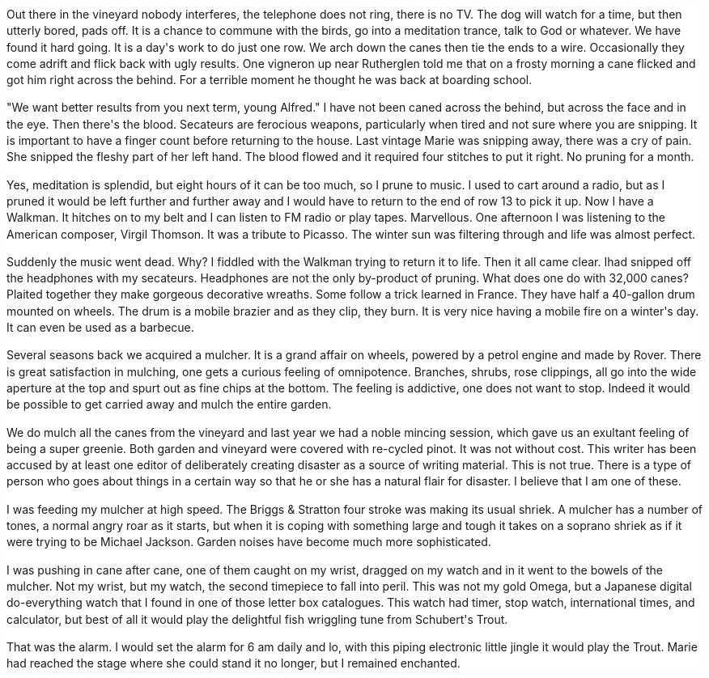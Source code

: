 Out there in the vineyard nobody interferes, the telephone does not ring, there is no TV. The dog will watch for a time, but then utterly bored, pads off. It is a chance to commune with the birds, go into a meditation trance, talk to God or whatever. We have found it hard going. It is a day's work to do just one row. We arch down the canes then tie the ends to a wire. Occasionally they come adrift and flick back with ugly results. One vigneron up near Rutherglen told me that on a frosty morning a cane flicked and got him right across the behind. For a terrible moment he thought he was back at boarding school.

"We want better results from you next term, young Alfred." I have not been caned across the behind, but across the face and in the eye. Then there's the blood. Secateurs are ferocious weapons, particularly when tired and not sure where you are snipping. It is important to have a finger count before returning to the house. Last vintage Marie was snipping away, there was a cry of pain. She snipped the fleshy part of her left hand. The blood flowed and it required four stitches to put it right. No pruning for a month.

Yes, meditation is splendid, but eight hours of it can be too much, so I prune to music. I used to cart around a radio, but as I pruned it would be left further and further away and I would have to return to the end of row 13 to pick it up. Now I have a Walkman. It hitches on to my belt and I can listen to FM radio or play tapes. Marvellous. One afternoon I was listening to the American composer, Virgil Thomson. It was a tribute to Picasso. The winter sun was filtering through and life was almost perfect.

Suddenly the music went dead. Why? I fiddled with the Walkman trying to return it to life. Then it all came clear. Ihad snipped off the headphones with my secateurs. Headphones are not the only by-product of pruning. What does one do with 32,000 canes? Plaited together they make gorgeous decorative wreaths. Some follow a trick learned in France. They have half a 40-gallon drum mounted on wheels. The drum is a mobile brazier and as they clip, they burn. It is very nice having a mobile fire on a winter's day. It can even be used as a barbecue.

Several seasons back we acquired a mulcher. It is a grand affair on wheels, powered by a petrol engine and made by Rover. There is great satisfaction in mulching, one gets a curious feeling of omnipotence. Branches, shrubs, rose clippings, all go into the wide aperture at the top and spurt out as fine chips at the bottom. The feeling is addictive, one does not want to stop. Indeed it would be possible to get carried away and mulch the entire garden.

We do mulch all the canes from the vineyard and last year we had a noble mincing session, which gave us an exultant feeling of being a super greenie. Both garden and vineyard were covered with re-cycled pinot. It was not without cost. This writer has been accused by at least one editor of deliberately creating disaster as a source of writing material. This is not true. There is a type of person who goes about things in a certain way so that he or she has a natural flair for disaster. I believe that I am one of these.

I was feeding my mulcher at high speed. The Briggs & Stratton four stroke was making its usual shriek. A mulcher has a number of tones, a normal angry roar as it starts, but when it is coping with something large and tough it takes on a soprano shriek as if it were trying to be Michael Jackson. Garden noises have become much more sophisticated.

I was pushing in cane after cane, one of them caught on my wrist, dragged on my watch and in it went to the bowels of the mulcher. Not my wrist, but my watch, the second timepiece to fall into peril. This was not my gold Omega, but a Japanese digital do-everything watch that I found in one of those letter box catalogues. This watch had timer, stop watch, international times, and calculator, but best of all it would play the delightful fish wriggling tune from Schubert's Trout.

That was the alarm. I would set the alarm for 6 am daily and lo, with this piping electronic little jingle it would play the Trout. Marie had reached the stage where she could stand it no longer, but I remained enchanted.
